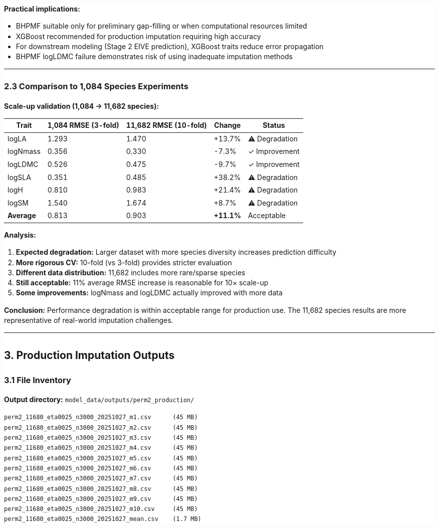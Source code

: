 **Practical implications:**

- BHPMF suitable only for preliminary gap-filling or when computational resources limited
- XGBoost recommended for production imputation requiring high accuracy
- For downstream modeling (Stage 2 EIVE prediction), XGBoost traits reduce error propagation
- BHPMF logLDMC failure demonstrates risk of using inadequate imputation methods

---

### 2.3 Comparison to 1,084 Species Experiments

**Scale-up validation (1,084 → 11,682 species):**

| Trait | 1,084 RMSE (3-fold) | 11,682 RMSE (10-fold) | Change | Status |
|-------|---------------------|----------------------|--------|--------|
| logLA | 1.293 | 1.470 | +13.7% | ⚠️ Degradation |
| logNmass | 0.356 | 0.330 | -7.3% | ✓ Improvement |
| logLDMC | 0.526 | 0.475 | -9.7% | ✓ Improvement |
| logSLA | 0.351 | 0.485 | +38.2% | ⚠️ Degradation |
| logH | 0.810 | 0.983 | +21.4% | ⚠️ Degradation |
| logSM | 1.540 | 1.674 | +8.7% | ⚠️ Degradation |
| **Average** | 0.813 | 0.903 | **+11.1%** | Acceptable |

**Analysis:**

1. **Expected degradation:** Larger dataset with more species diversity increases prediction difficulty
2. **More rigorous CV:** 10-fold (vs 3-fold) provides stricter evaluation
3. **Different data distribution:** 11,682 includes more rare/sparse species
4. **Still acceptable:** 11% average RMSE increase is reasonable for 10× scale-up
5. **Some improvements:** logNmass and logLDMC actually improved with more data

**Conclusion:** Performance degradation is within acceptable range for production use. The 11,682 species results are more representative of real-world imputation challenges.

---

## 3. Production Imputation Outputs

### 3.1 File Inventory

**Output directory:** `model_data/outputs/perm2_production/`

```
perm2_11680_eta0025_n3000_20251027_m1.csv      (45 MB)
perm2_11680_eta0025_n3000_20251027_m2.csv      (45 MB)
perm2_11680_eta0025_n3000_20251027_m3.csv      (45 MB)
perm2_11680_eta0025_n3000_20251027_m4.csv      (45 MB)
perm2_11680_eta0025_n3000_20251027_m5.csv      (45 MB)
perm2_11680_eta0025_n3000_20251027_m6.csv      (45 MB)
perm2_11680_eta0025_n3000_20251027_m7.csv      (45 MB)
perm2_11680_eta0025_n3000_20251027_m8.csv      (45 MB)
perm2_11680_eta0025_n3000_20251027_m9.csv      (45 MB)
perm2_11680_eta0025_n3000_20251027_m10.csv     (45 MB)
perm2_11680_eta0025_n3000_20251027_mean.csv    (1.7 MB)
```
